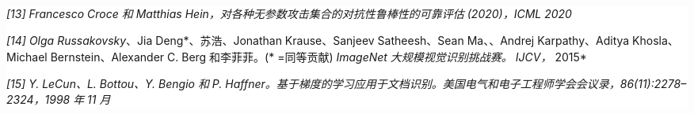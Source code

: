 *[13] Francesco Croce 和 Matthias Hein，*对各种无参数攻击集合的对抗性鲁棒性的可靠评估* (2020)，ICML 2020*

*[14] Olga Russakovsky*、Jia Deng*、苏浩、Jonathan Krause、Sanjeev Satheesh、Sean Ma、、Andrej Karpathy、Aditya Khosla、Michael Bernstein、Alexander C. Berg 和李菲菲。(* =同等贡献) *ImageNet 大规模视觉识别挑战赛。* *IJCV，* 2015*

*[15] Y. LeCun、L. Bottou、Y. Bengio 和 P. Haffner。*基于梯度的学习应用于文档识别。美国电气和电子工程师学会会议录，86(11):2278–2324，1998 年 11 月**